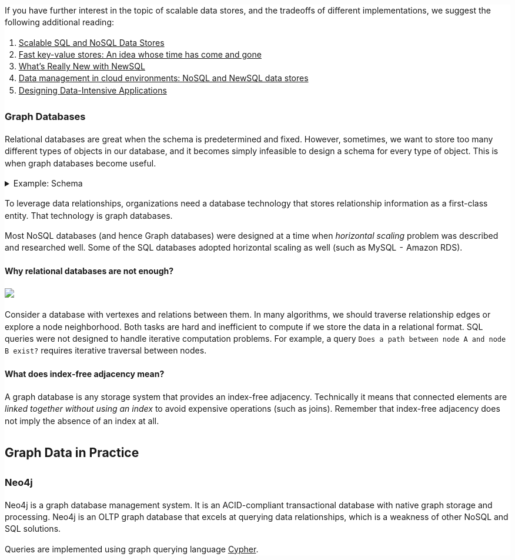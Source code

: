 If you have further interest in the topic of scalable data stores, and the tradeoffs of different implementations, we suggest the following additional reading:
1. [Scalable SQL and NoSQL Data Stores](http://cattell.net/datastores/Datastores.pdf)
2. [Fast key-value stores: An idea whose time has come and gone](https://research.google/pubs/pub48030/)
3. [What’s Really New with NewSQL](https://15721.courses.cs.cmu.edu/spring2017/papers/01-intro/pavlo-newsql-sigmodrec2016.pdf)
4. [Data management in cloud environments: NoSQL and NewSQL data stores](https://journalofcloudcomputing.springeropen.com/track/pdf/10.1186/2192-113X-2-22)
5. [Designing Data-Intensive Applications](https://dataintensive.net/)



### Graph Databases

Relational databases are great when the schema is predetermined and fixed. However, sometimes, we want to store too many different types of objects in our database, and it becomes simply infeasible to design a schema for every type of object. This is when graph databases become useful. 

<details><summary>Example: Schema</summary></details>

To leverage data relationships, organizations need a database technology that stores relationship information as a first-class entity. That technology is graph databases.

Most NoSQL databases (and hence Graph databases) were designed at a time when *horizontal scaling* problem was described and researched well. Some of the SQL databases adopted horizontal scaling as well (such as MySQL  -  Amazon RDS).

#### Why relational databases are not enough?

![](https://miro.medium.com/max/901/1*qT6-FCkRJCzds8f0WmqGZA.png)

Consider a database with vertexes and relations between them. In many algorithms, we should traverse relationship edges or explore a node neighborhood. Both tasks are hard and inefficient to compute if we store the data in a relational format. SQL queries were not designed to handle iterative computation problems. For example, a query `Does a path between node A and node B exist?` requires iterative traversal between nodes.


#### What does index-free adjacency mean? 
A graph database is any storage system that provides an index-free adjacency. Technically it means that connected elements are *linked together without using an index* to avoid expensive operations (such as joins). Remember that index-free adjacency does not imply the absence of an index at all. 

## Graph Data in Practice



### Neo4j

Neo4j is a graph database management system. It is an ACID-compliant transactional database with native graph storage and processing. Neo4j is an OLTP graph database that excels at querying data relationships, which is a weakness of other NoSQL and SQL solutions. 

Queries are implemented using graph querying language [Cypher](https://en.wikipedia.org/wiki/Cypher_(Query_Language)).
